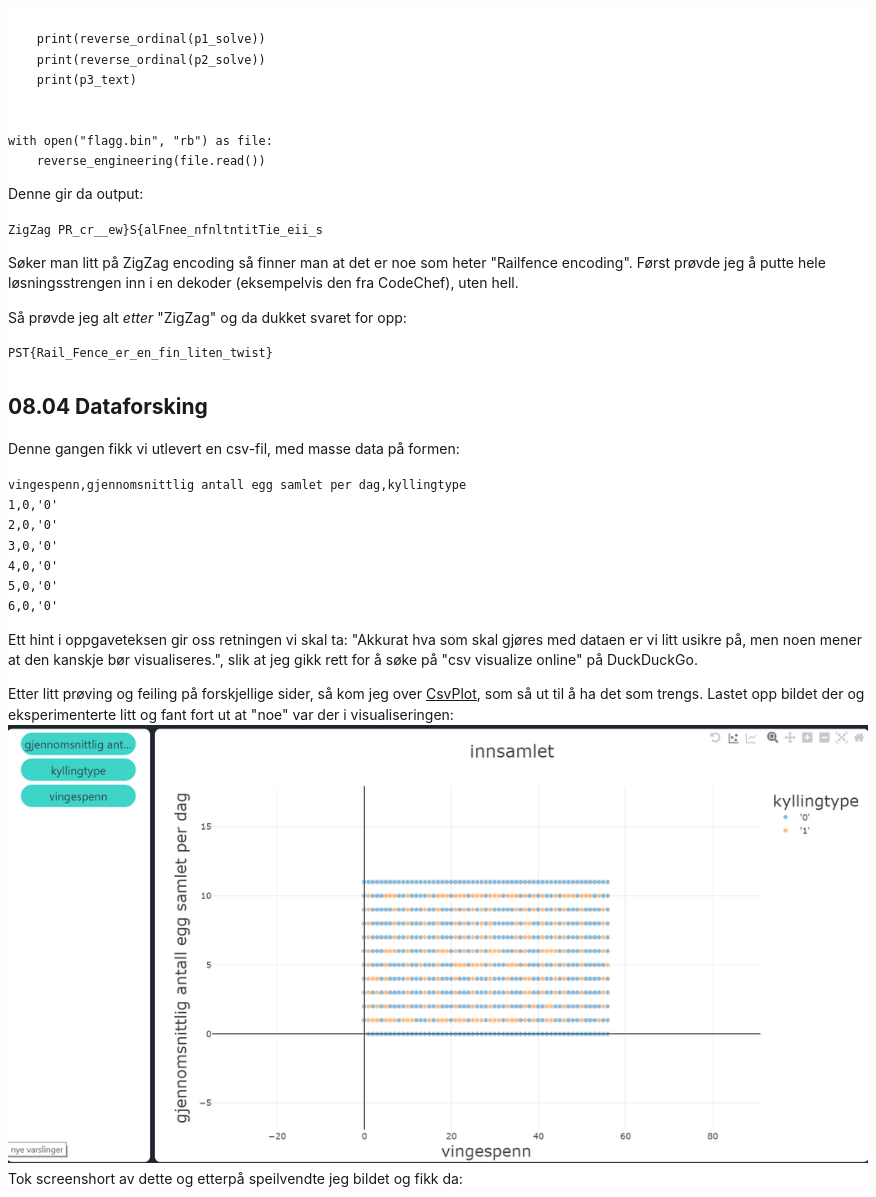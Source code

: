 ```python=

    print(reverse_ordinal(p1_solve))
    print(reverse_ordinal(p2_solve))
    print(p3_text)


with open("flagg.bin", "rb") as file:
    reverse_engineering(file.read())
```
Denne gir da output:
```
ZigZag PR_cr__ew}S{alFnee_nfnltntitTie_eii_s
```
Søker man litt på ZigZag encoding så finner man at det er noe som heter "Railfence encoding".
Først prøvde jeg å putte hele løsningsstrengen inn i en dekoder (eksempelvis den fra CodeChef), uten hell.

Så prøvde jeg alt _etter_ "ZigZag" og da dukket svaret for opp:

`PST{Rail_Fence_er_en_fin_liten_twist}`


## 08.04 Dataforsking
Denne gangen fikk vi utlevert en csv-fil, med masse data på formen:
```
vingespenn,gjennomsnittlig antall egg samlet per dag,kyllingtype
1,0,'0'
2,0,'0'
3,0,'0'
4,0,'0'
5,0,'0'
6,0,'0'
```

Ett hint i oppgaveteksen gir oss retningen vi skal ta: "Akkurat hva som skal gjøres med dataen er vi litt usikre på, men noen mener at den kanskje bør visualiseres.", slik at jeg gikk rett for å søke på "csv visualize online" på DuckDuckGo.

Etter litt prøving og feiling på forskjellige sider, så kom jeg over [CsvPlot](https://www.csvplot.com/), som så ut til å ha det som trengs.
Lastet opp bildet der og eksperimenterte litt og fant fort ut at "noe" var der i visualiseringen:
![](./uploads/upload_ccfe4d230c59be563b3d2b146f38c38e.png)
Tok screenshort av dette og etterpå speilvendte jeg bildet og fikk da: